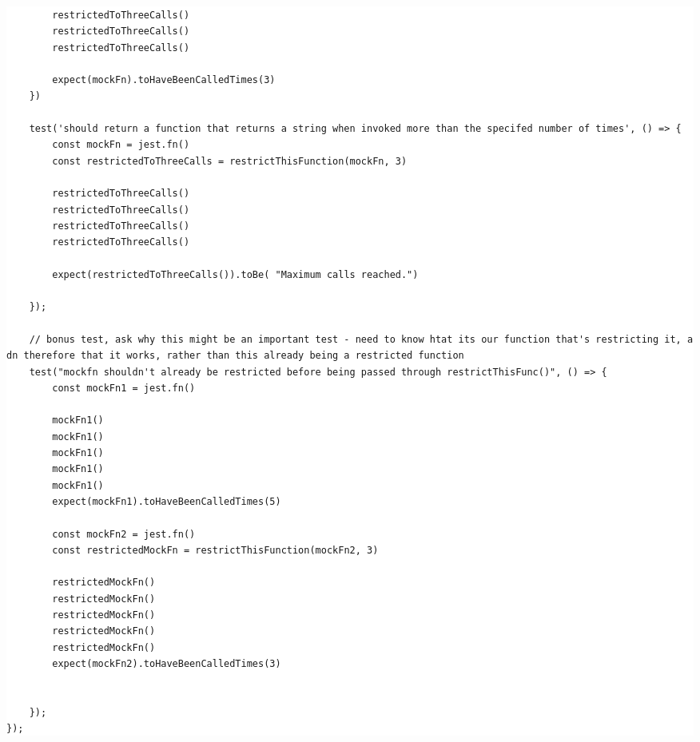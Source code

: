 ```
        restrictedToThreeCalls()
        restrictedToThreeCalls()
        restrictedToThreeCalls()

        expect(mockFn).toHaveBeenCalledTimes(3)
    })

    test('should return a function that returns a string when invoked more than the specifed number of times', () => {
        const mockFn = jest.fn()
        const restrictedToThreeCalls = restrictThisFunction(mockFn, 3)

        restrictedToThreeCalls()
        restrictedToThreeCalls()
        restrictedToThreeCalls()
        restrictedToThreeCalls()

        expect(restrictedToThreeCalls()).toBe( "Maximum calls reached.")

    });

    // bonus test, ask why this might be an important test - need to know htat its our function that's restricting it, adn therefore that it works, rather than this already being a restricted function
    test("mockfn shouldn't already be restricted before being passed through restrictThisFunc()", () => {
        const mockFn1 = jest.fn()

        mockFn1()
        mockFn1()
        mockFn1()
        mockFn1()
        mockFn1()
        expect(mockFn1).toHaveBeenCalledTimes(5)

        const mockFn2 = jest.fn()
        const restrictedMockFn = restrictThisFunction(mockFn2, 3)

        restrictedMockFn()
        restrictedMockFn()
        restrictedMockFn()
        restrictedMockFn()
        restrictedMockFn()
        expect(mockFn2).toHaveBeenCalledTimes(3)


    });
});

```
